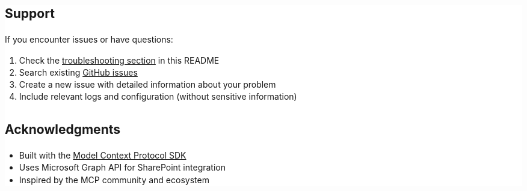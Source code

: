 ## Support

If you encounter issues or have questions:

1. Check the [troubleshooting section](#troubleshooting) in this README
2. Search existing [GitHub issues](https://github.com/alexandersen01/sharepoint-mcp-server-better/issues)
3. Create a new issue with detailed information about your problem
4. Include relevant logs and configuration (without sensitive information)

## Acknowledgments

- Built with the [Model Context Protocol SDK](https://github.com/modelcontextprotocol/typescript-sdk)
- Uses Microsoft Graph API for SharePoint integration
- Inspired by the MCP community and ecosystem
